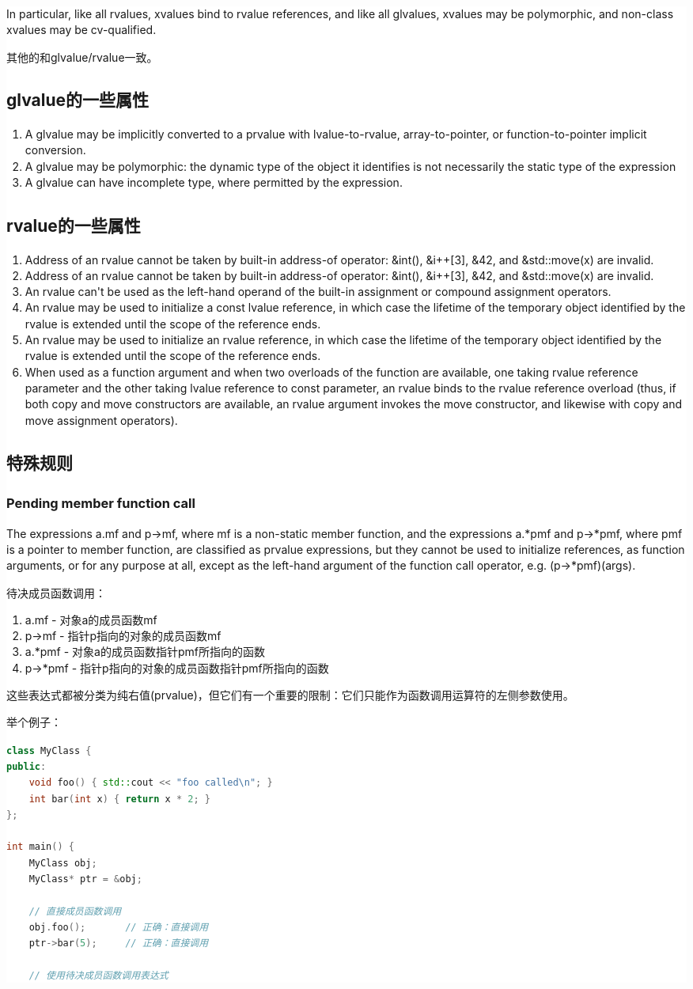 In particular, like all rvalues, xvalues bind to rvalue references, and like all glvalues, xvalues may be polymorphic, and non-class xvalues may be cv-qualified.

其他的和glvalue/rvalue一致。

## glvalue的一些属性

1. A glvalue may be implicitly converted to a prvalue with lvalue-to-rvalue, array-to-pointer, or function-to-pointer implicit conversion.
2. A glvalue may be polymorphic: the dynamic type of the object it identifies is not necessarily the static type of the expression
3. A glvalue can have incomplete type, where permitted by the expression.

## rvalue的一些属性

1. Address of an rvalue cannot be taken by built-in address-of operator: &int(), &i++[3], &42, and &std::move(x) are invalid.
2. Address of an rvalue cannot be taken by built-in address-of operator: &int(), &i++[3], &42, and &std::move(x) are invalid.
3. An rvalue can't be used as the left-hand operand of the built-in assignment or compound assignment operators.
4. An rvalue may be used to initialize a const lvalue reference, in which case the lifetime of the temporary object identified by the rvalue is extended until the scope of the reference ends.
5. An rvalue may be used to initialize an rvalue reference, in which case the lifetime of the temporary object identified by the rvalue is extended until the scope of the reference ends.
6. When used as a function argument and when two overloads of the function are available, one taking rvalue reference parameter and the other taking lvalue reference to const parameter, an rvalue binds to the rvalue reference overload (thus, if both copy and move constructors are available, an rvalue argument invokes the move constructor, and likewise with copy and move assignment operators).

## 特殊规则

### Pending member function call

The expressions a.mf and p->mf, where mf is a non-static member function, and the expressions a.*pmf and p->*pmf, where pmf is a pointer to member function, are classified as prvalue expressions, but they cannot be used to initialize references, as function arguments, or for any purpose at all, except as the left-hand argument of the function call operator, e.g. (p->\*pmf)(args).

待决成员函数调用：

1. a.mf - 对象a的成员函数mf
2. p->mf - 指针p指向的对象的成员函数mf
3. a.\*pmf - 对象a的成员函数指针pmf所指向的函数
4. p->\*pmf - 指针p指向的对象的成员函数指针pmf所指向的函数

这些表达式都被分类为纯右值(prvalue)，但它们有一个重要的限制：它们只能作为函数调用运算符的左侧参数使用。

举个例子：

```c++
class MyClass {
public:
    void foo() { std::cout << "foo called\n"; }
    int bar(int x) { return x * 2; }
};

int main() {
    MyClass obj;
    MyClass* ptr = &obj;

    // 直接成员函数调用
    obj.foo();       // 正确：直接调用
    ptr->bar(5);     // 正确：直接调用

    // 使用待决成员函数调用表达式
```
